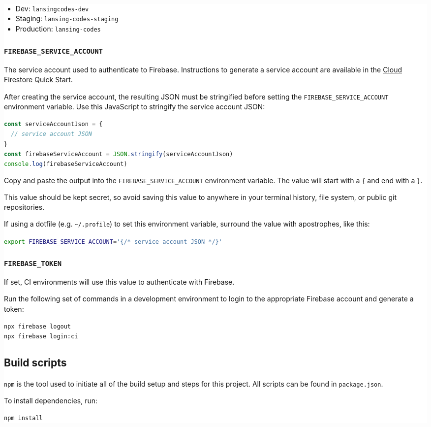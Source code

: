 * Dev: `lansingcodes-dev`
* Staging: `lansing-codes-staging`
* Production: `lansing-codes`

### `FIREBASE_SERVICE_ACCOUNT`

The service account used to authenticate to Firebase. Instructions to generate
a service account are available in the
[Cloud Firestore Quick Start](https://firebase.google.com/docs/firestore/quickstart).

After creating the service account, the resulting JSON must be stringified
before setting the `FIREBASE_SERVICE_ACCOUNT` environment variable. Use this
JavaScript to stringify the service account JSON:

``` js
const serviceAccountJson = {
  // service account JSON
}
const firebaseServiceAccount = JSON.stringify(serviceAccountJson)
console.log(firebaseServiceAccount)
```

Copy and paste the output into the `FIREBASE_SERVICE_ACCOUNT` environment
variable. The value will start with a `{` and end with a `}`.

This value should be kept secret, so avoid saving this value to anywhere in
your terminal history, file system, or public git repositories.

If using a dotfile (e.g. `~/.profile`) to set this environment variable,
surround the value with apostrophes, like this:

``` sh
export FIREBASE_SERVICE_ACCOUNT='{/* service account JSON */}'
```

### `FIREBASE_TOKEN`

If set, CI environments will use this value to authenticate with Firebase.

Run the following set of commands in a development environment to login to the
appropriate Firebase account and generate a token:

``` sh
npx firebase logout
npx firebase login:ci
```

## Build scripts

`npm` is the tool used to initiate all of the build setup and steps for this
project. All scripts can be found in `package.json`.

To install dependencies, run:

``` sh
npm install
```
